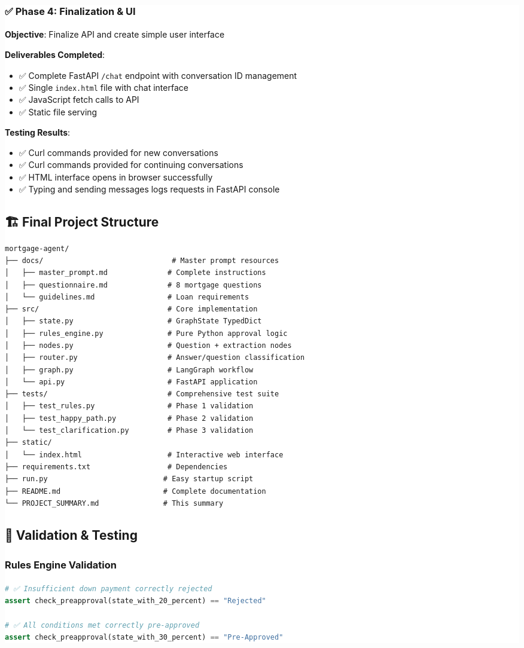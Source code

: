 ### ✅ Phase 4: Finalization & UI
**Objective**: Finalize API and create simple user interface

**Deliverables Completed**:
- ✅ Complete FastAPI `/chat` endpoint with conversation ID management
- ✅ Single `index.html` file with chat interface
- ✅ JavaScript fetch calls to API
- ✅ Static file serving

**Testing Results**:
- ✅ Curl commands provided for new conversations
- ✅ Curl commands provided for continuing conversations  
- ✅ HTML interface opens in browser successfully
- ✅ Typing and sending messages logs requests in FastAPI console

## 🏗️ Final Project Structure

```
mortgage-agent/
├── docs/                              # Master prompt resources
│   ├── master_prompt.md              # Complete instructions
│   ├── questionnaire.md              # 8 mortgage questions
│   └── guidelines.md                 # Loan requirements
├── src/                              # Core implementation
│   ├── state.py                      # GraphState TypedDict
│   ├── rules_engine.py               # Pure Python approval logic
│   ├── nodes.py                      # Question + extraction nodes
│   ├── router.py                     # Answer/question classification
│   ├── graph.py                      # LangGraph workflow
│   └── api.py                        # FastAPI application
├── tests/                            # Comprehensive test suite
│   ├── test_rules.py                 # Phase 1 validation
│   ├── test_happy_path.py            # Phase 2 validation  
│   └── test_clarification.py         # Phase 3 validation
├── static/
│   └── index.html                    # Interactive web interface
├── requirements.txt                  # Dependencies
├── run.py                           # Easy startup script
├── README.md                        # Complete documentation
└── PROJECT_SUMMARY.md               # This summary
```

## 🧪 Validation & Testing

### Rules Engine Validation
```python
# ✅ Insufficient down payment correctly rejected
assert check_preapproval(state_with_20_percent) == "Rejected"

# ✅ All conditions met correctly pre-approved  
assert check_preapproval(state_with_30_percent) == "Pre-Approved"
```
